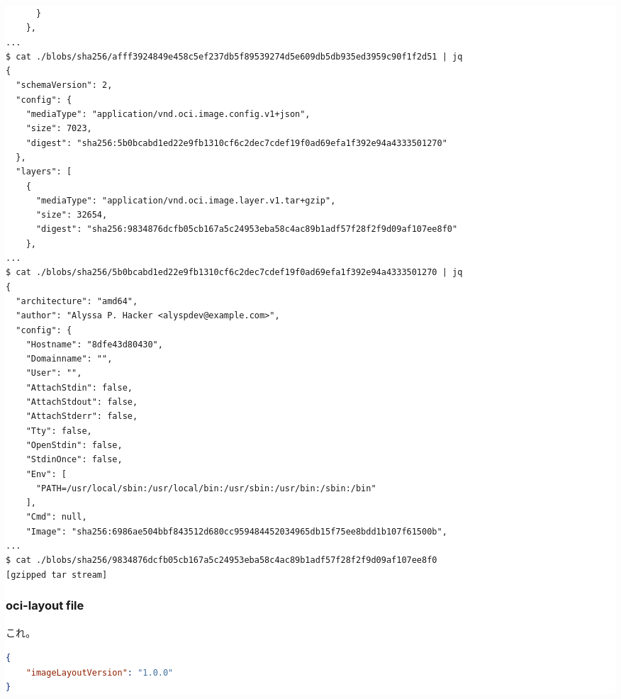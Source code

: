 ```shell
      }
    },
...
$ cat ./blobs/sha256/afff3924849e458c5ef237db5f89539274d5e609db5db935ed3959c90f1f2d51 | jq
{
  "schemaVersion": 2,
  "config": {
    "mediaType": "application/vnd.oci.image.config.v1+json",
    "size": 7023,
    "digest": "sha256:5b0bcabd1ed22e9fb1310cf6c2dec7cdef19f0ad69efa1f392e94a4333501270"
  },
  "layers": [
    {
      "mediaType": "application/vnd.oci.image.layer.v1.tar+gzip",
      "size": 32654,
      "digest": "sha256:9834876dcfb05cb167a5c24953eba58c4ac89b1adf57f28f2f9d09af107ee8f0"
    },
...
$ cat ./blobs/sha256/5b0bcabd1ed22e9fb1310cf6c2dec7cdef19f0ad69efa1f392e94a4333501270 | jq
{
  "architecture": "amd64",
  "author": "Alyssa P. Hacker <alyspdev@example.com>",
  "config": {
    "Hostname": "8dfe43d80430",
    "Domainname": "",
    "User": "",
    "AttachStdin": false,
    "AttachStdout": false,
    "AttachStderr": false,
    "Tty": false,
    "OpenStdin": false,
    "StdinOnce": false,
    "Env": [
      "PATH=/usr/local/sbin:/usr/local/bin:/usr/sbin:/usr/bin:/sbin:/bin"
    ],
    "Cmd": null,
    "Image": "sha256:6986ae504bbf843512d680cc959484452034965db15f75ee8bdd1b107f61500b",
...
$ cat ./blobs/sha256/9834876dcfb05cb167a5c24953eba58c4ac89b1adf57f28f2f9d09af107ee8f0
[gzipped tar stream]
```

### oci-layout file
これ。

```json
{
    "imageLayoutVersion": "1.0.0"
}

```
